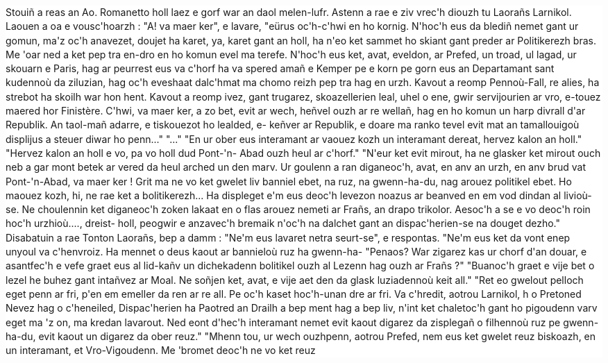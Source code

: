 Stouiñ a reas an Ao. Romanetto holl laez e gorf war
an daol melen-lufr. Astenn a rae e ziv vrec'h diouzh
tu Laorañs Larnikol. Laouen a oa e vousc'hoarzh :
"A! va maer ker", e lavare, "eürus oc'h-c'hwi en ho
kornig. N'hoc'h eus da blediñ nemet gant ur gomun,
ma'z oc'h anavezet, doujet ha karet, ya, karet gant an
holl, ha n'eo ket sammet ho skiant gant preder ar
Politikerezh bras. Me 'oar ned a ket pep tra en-dro en
ho komun evel ma terefe. N'hoc'h eus ket, avat,
eveldon, ar Prefed, un troad, ul lagad, ur skouarn e
Paris, hag ar peurrest eus va c'horf ha va spered amañ
e Kemper pe e korn pe gorn eus an Departamant
sant kudennoù da ziluzian, hag oc'h eveshaat
dalc'hmat ma chomo reizh pep tra hag en urzh.
Kavout a reomp Pennoù-Fall, re alies, ha strebot ha
skoilh war hon hent. Kavout a reomp ivez, gant
trugarez, skoazellerien leal, uhel o ene, gwir
servijourien ar vro, e-touez maered hor Finistère.
C'hwi, va maer ker, a zo bet, evit ar wech, heñvel
ouzh ar re wellañ, hag en ho komun un harp divrall
d'ar Republik. An taol-mañ adarre, e tiskouezot ho lealded, e-
keñver ar Republik, e doare ma ranko tevel evit mat
an tamallouigoù displijus a steuer diwar ho penn..."
"..."
"En ur ober eus interamant ar vaouez kozh un
interamant dereat, hervez kalon an holl."
"Hervez kalon an holl e vo, pa vo holl dud Pont-'n-
Abad ouzh heul ar c'horf."
"N'eur ket evit mirout, ha ne glasker ket mirout
ouch neb a gar mont betek ar vered da heul arched un
den marv. Ur goulenn a ran diganeoc'h, avat, en anv
an urzh, en anv brud vat Pont-'n-Abad, va maer ker !
Grit ma ne vo ket gwelet liv banniel ebet, na ruz, na
gwenn-ha-du, nag arouez politikel ebet. Ho maouez
kozh, hi, ne rae ket a bolitikerezh... Ha displeget e'm
eus deoc'h levezon noazus ar beanved en em vod
dindan al livioù-se.
Ne choulennin ket diganeoc'h zoken lakaat en o
flas arouez nemeti ar Frañs, an drapo trikolor.
Aesoc'h a se e vo deoc'h roin hoc'h urzhioù...., dreist-
holl, peogwir e anzavec'h bremaik n'oc'h na dalchet
gant an dispac'herien-se na douget dezho."
Disabatuin a rae Tonton Laorañs, bep a damm :
"Ne'm eus lavaret netra seurt-se", e respontas.
"Ne'm eus ket da vont enep unyoul va c'henvroiz. Ha
mennet o deus kaout ar bannieloù ruz ha gwenn-ha-
"Penaos? War zigarez kas ur chorf d'an douar, e
asantfec'h e vefe graet eus al lid-kañv un dichekadenn
bolitikel ouzh al Lezenn hag ouzh ar Frañs ?"
"Buanoc'h graet e vije bet o lezel he buhez gant
intañvez ar Moal. Ne soñjen ket, avat, e vije aet den
da glask luziadennoù keit all."
"Ret eo gwelout pelloch eget penn ar fri, p'en em
emeller da ren ar re all. Pe oc'h kaset hoc'h-unan dre
ar fri. Va c'hredit, aotrou Larnikol, h o Pretoned
Nevez hag o c'heneiled, Dispac'herien ha Paotred an
Drailh a bep ment hag a bep liv, n'int ket chaletoc'h
gant ho pigoudenn varv eget ma 'z on, ma kredan
lavarout. Ned eont d'hec'h interamant nemet evit
kaout digarez da zisplegañ o filhennoù ruz pe gwenn-
ha-du, evit kaout un digarez da ober reuz."
"Mhenn tou, ur wech ouzhpenn, aotrou Prefed,
nem eus ket gwelet reuz biskoazh, en un interamant,
et Vro-Vigoudenn. Me 'bromet deoc'h ne vo ket reuz